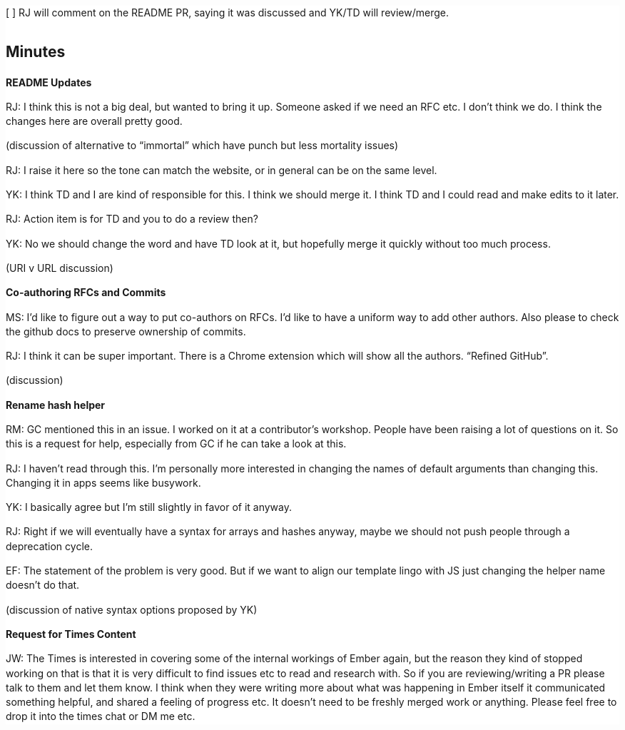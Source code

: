 [ ] RJ will comment on the README PR, saying it was discussed and YK/TD will review/merge.

## Minutes

**README Updates**

RJ: I think this is not a big deal, but wanted to bring it up. Someone asked if we need an RFC etc. I don’t think we do. I think the changes here are overall pretty good.

(discussion of alternative to “immortal” which have punch but less mortality issues)

RJ: I raise it here so the tone can match the website, or in general can be on the same level.

YK: I think TD and I are kind of responsible for this. I think we should merge it. I think TD and I could read and make edits to it later.

RJ: Action item is for TD and you to do a review then?

YK: No we should change the word and have TD look at it, but hopefully merge it quickly without too much process.

(URI v URL discussion)

**Co-authoring RFCs and Commits**

MS: I’d like to figure out a way to put co-authors on RFCs. I’d like to have a uniform way to add other authors. Also please to check the github docs to preserve ownership of commits.

RJ: I think it can be super important. There is a Chrome extension which will show all the authors. “Refined GitHub”.

(discussion)

**Rename hash helper**

RM: GC mentioned this in an issue. I worked on it at a contributor’s workshop. People have been raising a lot of questions on it. So this is a request for help, especially from GC if he can take a look at this.

RJ: I haven’t read through this. I’m personally more interested in changing the names of default arguments than changing this. Changing it in apps seems like busywork.

YK: I basically agree but I’m still slightly in favor of it anyway.

RJ: Right if we will eventually have a syntax for arrays and hashes anyway, maybe we should not push people through a deprecation cycle.

EF: The statement of the problem is very good. But if we want to align our template lingo with JS just changing the helper name doesn’t do that.

(discussion of native syntax options proposed by YK)

**Request for Times Content**

JW: The Times is interested in covering some of the internal workings of Ember again, but the reason they kind of stopped working on that is that it is very difficult to find issues etc to read and research with. So if you are reviewing/writing a PR please talk to them and let them know. I think when they were writing more about what was happening in Ember itself it communicated something helpful, and shared a feeling of progress etc. It doesn’t need to be freshly merged work or anything. Please feel free to drop it into the times chat or DM me etc.
